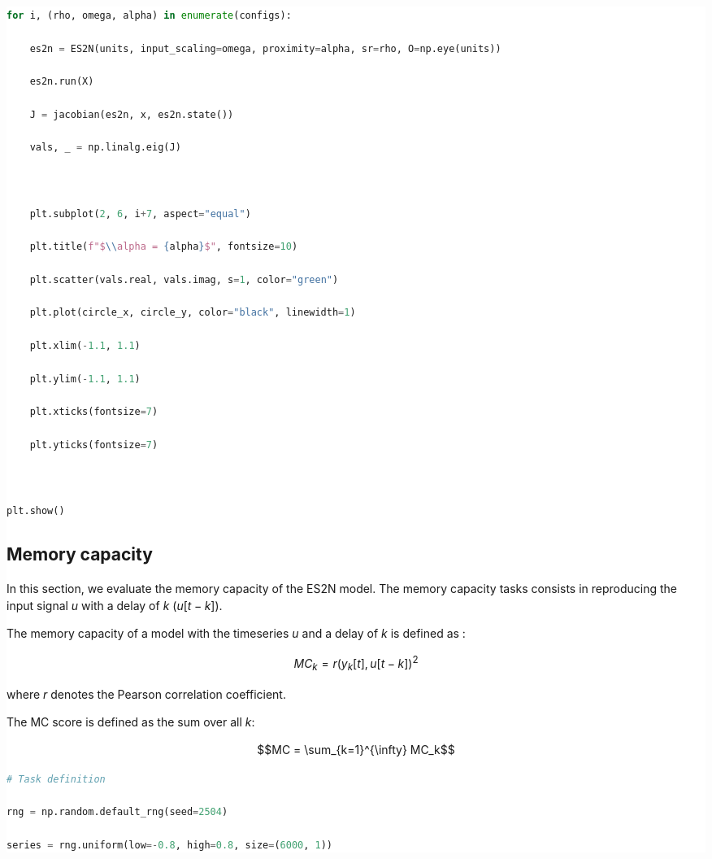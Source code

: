 ```python
for i, (rho, omega, alpha) in enumerate(configs):

    es2n = ES2N(units, input_scaling=omega, proximity=alpha, sr=rho, O=np.eye(units))

    es2n.run(X)

    J = jacobian(es2n, x, es2n.state())

    vals, _ = np.linalg.eig(J)



    plt.subplot(2, 6, i+7, aspect="equal")

    plt.title(f"$\\alpha = {alpha}$", fontsize=10)

    plt.scatter(vals.real, vals.imag, s=1, color="green")

    plt.plot(circle_x, circle_y, color="black", linewidth=1)

    plt.xlim(-1.1, 1.1)

    plt.ylim(-1.1, 1.1)

    plt.xticks(fontsize=7)

    plt.yticks(fontsize=7)



plt.show()

```

## Memory capacity



In this section, we evaluate the memory capacity of the ES2N model. The memory capacity tasks consists in reproducing the input signal $u$ with a delay of $k$ ($u[t - k]$).



The memory capacity of a model with the timeseries $u$ and a delay of $k$ is defined as :

$$MC_k = r(y_k[t], u[t - k])^2$$

where $r$ denotes the Pearson correlation coefficient.



The MC score is defined as the sum over all $k$:

$$MC = \sum_{k=1}^{\infty} MC_k$$

```python
# Task definition

rng = np.random.default_rng(seed=2504)

series = rng.uniform(low=-0.8, high=0.8, size=(6000, 1))
```
